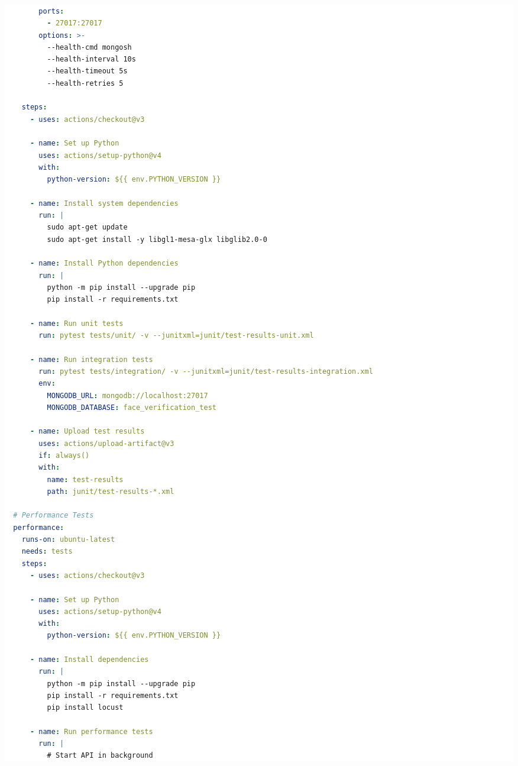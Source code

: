```yaml
        ports:
          - 27017:27017
        options: >-
          --health-cmd mongosh
          --health-interval 10s
          --health-timeout 5s
          --health-retries 5

    steps:
      - uses: actions/checkout@v3

      - name: Set up Python
        uses: actions/setup-python@v4
        with:
          python-version: ${{ env.PYTHON_VERSION }}

      - name: Install system dependencies
        run: |
          sudo apt-get update
          sudo apt-get install -y libgl1-mesa-glx libglib2.0-0

      - name: Install Python dependencies
        run: |
          python -m pip install --upgrade pip
          pip install -r requirements.txt

      - name: Run unit tests
        run: pytest tests/unit/ -v --junitxml=junit/test-results-unit.xml

      - name: Run integration tests
        run: pytest tests/integration/ -v --junitxml=junit/test-results-integration.xml
        env:
          MONGODB_URL: mongodb://localhost:27017
          MONGODB_DATABASE: face_verification_test

      - name: Upload test results
        uses: actions/upload-artifact@v3
        if: always()
        with:
          name: test-results
          path: junit/test-results-*.xml

  # Performance Tests
  performance:
    runs-on: ubuntu-latest
    needs: tests
    steps:
      - uses: actions/checkout@v3

      - name: Set up Python
        uses: actions/setup-python@v4
        with:
          python-version: ${{ env.PYTHON_VERSION }}

      - name: Install dependencies
        run: |
          python -m pip install --upgrade pip
          pip install -r requirements.txt
          pip install locust

      - name: Run performance tests
        run: |
          # Start API in background
```
